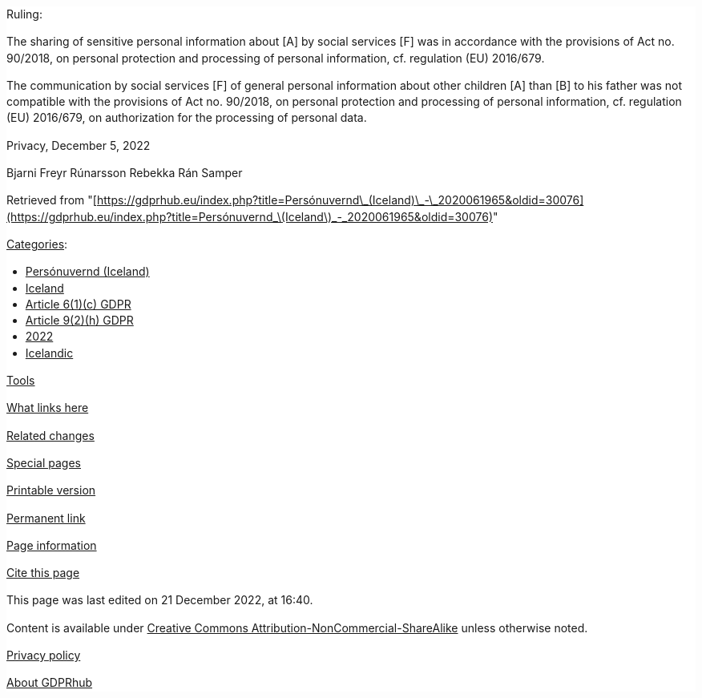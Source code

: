 Ruling:

The sharing of sensitive personal information about \[A\] by social services \[F\] was in accordance with the provisions of Act no. 90/2018, on personal protection and processing of personal information, cf. regulation (EU) 2016/679.

The communication by social services \[F\] of general personal information about other children \[A\] than \[B\] to his father was not compatible with the provisions of Act no. 90/2018, on personal protection and processing of personal information, cf. regulation (EU) 2016/679, on authorization for the processing of personal data.

Privacy, December 5, 2022

Bjarni Freyr Rúnarsson Rebekka Rán Samper

Retrieved from "[https://gdprhub.eu/index.php?title=Persónuvernd\_(Iceland)\_-\_2020061965&oldid=30076](https://gdprhub.eu/index.php?title=Persónuvernd_\(Iceland\)_-_2020061965&oldid=30076)"

[Categories](/index.php?title=Special:Categories "Special:Categories"):

*   [Persónuvernd (Iceland)](/index.php?title=Category:Pers%C3%B3nuvernd_\(Iceland\) "Category:Persónuvernd (Iceland)")
*   [Iceland](/index.php?title=Category:Iceland "Category:Iceland")
*   [Article 6(1)(c) GDPR](/index.php?title=Category:Article_6\(1\)\(c\)_GDPR "Category:Article 6(1)(c) GDPR")
*   [Article 9(2)(h) GDPR](/index.php?title=Category:Article_9\(2\)\(h\)_GDPR "Category:Article 9(2)(h) GDPR")
*   [2022](/index.php?title=Category:2022 "Category:2022")
*   [Icelandic](/index.php?title=Category:Icelandic "Category:Icelandic")

[Tools](#)

[What links here](/index.php?title=Special:WhatLinksHere/Pers%C3%B3nuvernd_\(Iceland\)_-_2020061965 "A list of all wiki pages that link here [j]")

[Related changes](/index.php?title=Special:RecentChangesLinked/Pers%C3%B3nuvernd_\(Iceland\)_-_2020061965 "Recent changes in pages linked from this page [k]")

[Special pages](/index.php?title=Special:SpecialPages "A list of all special pages [q]")

[Printable version](javascript:print\(\); "Printable version of this page [p]")

[Permanent link](/index.php?title=Pers%C3%B3nuvernd_\(Iceland\)_-_2020061965&oldid=30076 "Permanent link to this revision of this page")

[Page information](/index.php?title=Pers%C3%B3nuvernd_\(Iceland\)_-_2020061965&action=info "More information about this page")

[Cite this page](/index.php?title=Special:CiteThisPage&page=Pers%C3%B3nuvernd_%28Iceland%29_-_2020061965&id=30076&wpFormIdentifier=titleform "Information on how to cite this page")

This page was last edited on 21 December 2022, at 16:40.

Content is available under [Creative Commons Attribution-NonCommercial-ShareAlike](https://creativecommons.org/licenses/by-nc-sa/4.0/) unless otherwise noted.

[Privacy policy](/index.php?title=GDPRhub:Privacy_policy)

[About GDPRhub](/index.php?title=GDPRhub:About)
